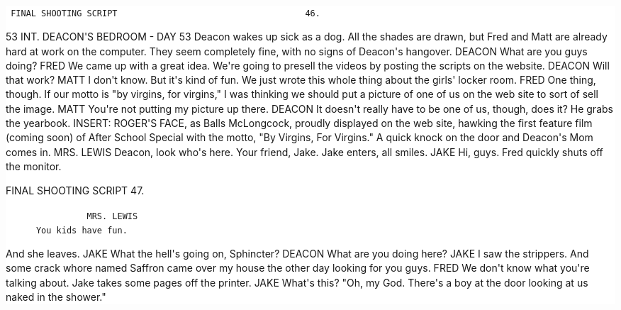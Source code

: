      FINAL SHOOTING SCRIPT                                     46.



53   INT. DEACON'S BEDROOM - DAY                                     53
     Deacon wakes up sick as a dog. All the shades are drawn, but
     Fred and Matt are already hard at work on the computer. They
     seem completely fine, with no signs of Deacon's hangover.
                         DEACON
               What are you guys doing?
                         FRED
               We came up with a great idea. We're going
               to presell the videos by posting the
               scripts on the website.
                         DEACON
               Will that work?
                         MATT
               I don't know. But it's kind of fun. We
               just wrote this whole thing about the
               girls' locker room.
                         FRED
               One thing, though. If our motto is "by
               virgins, for virgins," I was thinking we
               should put a picture of one of us on the
               web site to sort of sell the image.
                         MATT
               You're not putting my picture up there.
                         DEACON
               It doesn't really have to be one of us,
               though, does it?
     He grabs the yearbook.
     INSERT:
     ROGER'S FACE, as Balls McLongcock, proudly displayed on the
     web site, hawking the first feature film (coming soon) of
     After School Special with the motto, "By Virgins, For
     Virgins."
     A quick knock on the door and Deacon's Mom comes in.
                         MRS. LEWIS
               Deacon, look who's here. Your friend,
               Jake.
     Jake enters, all smiles.
                           JAKE
               Hi, guys.
     Fred quickly shuts off the monitor.

FINAL SHOOTING SCRIPT                                      47.



                    MRS. LEWIS
          You kids have fun.
And she leaves.
                    JAKE
          What the hell's going on, Sphincter?
                    DEACON
          What are you doing here?
                    JAKE
          I saw the strippers. And some crack whore
          named Saffron came over my house the
          other day looking for you guys.
                    FRED
          We don't know what you're talking about.
Jake takes some pages off the printer.
                    JAKE
          What's this? "Oh, my God. There's a boy
          at the door looking at us naked in the
          shower."